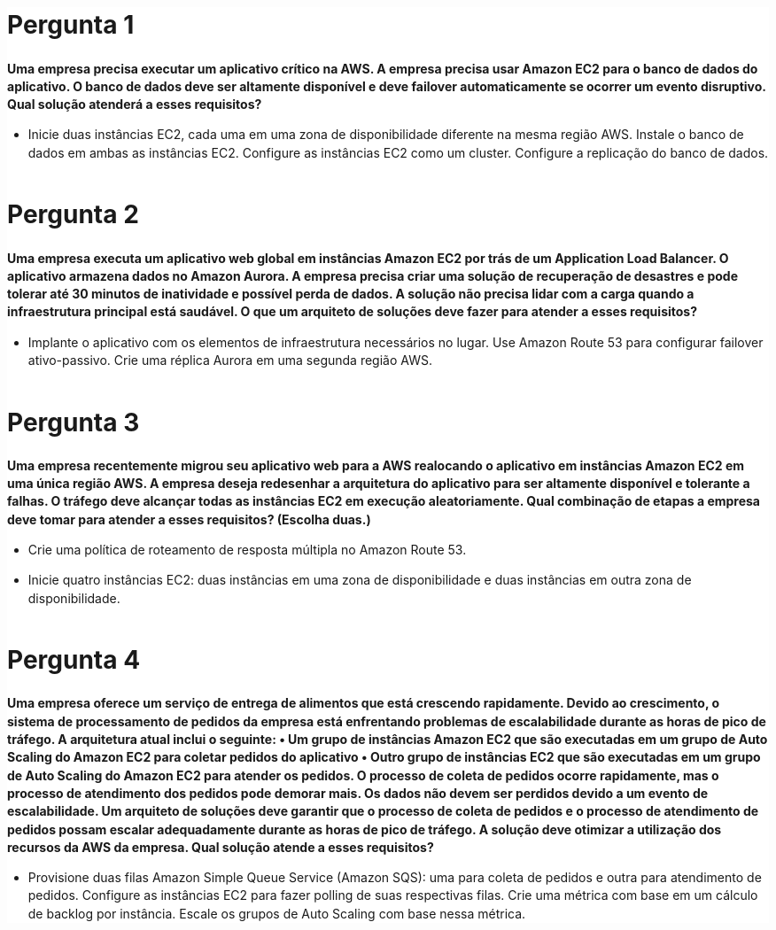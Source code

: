 # Pergunta 1
**Uma empresa precisa executar um aplicativo crítico na AWS. A empresa precisa usar Amazon EC2 para o banco de dados do aplicativo. O banco de dados deve ser altamente disponível e deve failover automaticamente se ocorrer um evento disruptivo. Qual solução atenderá a esses requisitos?**

- Inicie duas instâncias EC2, cada uma em uma zona de disponibilidade diferente na mesma região AWS. Instale o banco de dados em ambas as instâncias EC2. Configure as instâncias EC2 como um cluster. Configure a replicação do banco de dados.


# Pergunta 2
**Uma empresa executa um aplicativo web global em instâncias Amazon EC2 por trás de um Application Load Balancer. O aplicativo armazena dados no Amazon Aurora. A empresa precisa criar uma solução de recuperação de desastres e pode tolerar até 30 minutos de inatividade e possível perda de dados. A solução não precisa lidar com a carga quando a infraestrutura principal está saudável. O que um arquiteto de soluções deve fazer para atender a esses requisitos?**

- Implante o aplicativo com os elementos de infraestrutura necessários no lugar. Use Amazon Route 53 para configurar failover ativo-passivo. Crie uma réplica Aurora em uma segunda região AWS.


# Pergunta 3
**Uma empresa recentemente migrou seu aplicativo web para a AWS realocando o aplicativo em instâncias Amazon EC2 em uma única região AWS. A empresa deseja redesenhar a arquitetura do aplicativo para ser altamente disponível e tolerante a falhas. O tráfego deve alcançar todas as instâncias EC2 em execução aleatoriamente. Qual combinação de etapas a empresa deve tomar para atender a esses requisitos? (Escolha duas.)**

 - Crie uma política de roteamento de resposta múltipla no Amazon Route 53.

 - Inicie quatro instâncias EC2: duas instâncias em uma zona de disponibilidade e duas instâncias em outra zona de disponibilidade. 

 # Pergunta 4
 **Uma empresa oferece um serviço de entrega de alimentos que está crescendo rapidamente. Devido ao crescimento, o sistema de processamento de pedidos da empresa está enfrentando problemas de escalabilidade durante as horas de pico de tráfego. A arquitetura atual inclui o seguinte: • Um grupo de instâncias Amazon EC2 que são executadas em um grupo de Auto Scaling do Amazon EC2 para coletar pedidos do aplicativo • Outro grupo de instâncias EC2 que são executadas em um grupo de Auto Scaling do Amazon EC2 para atender os pedidos. O processo de coleta de pedidos ocorre rapidamente, mas o processo de atendimento dos pedidos pode demorar mais. Os dados não devem ser perdidos devido a um evento de escalabilidade. Um arquiteto de soluções deve garantir que o processo de coleta de pedidos e o processo de atendimento de pedidos possam escalar adequadamente durante as horas de pico de tráfego. A solução deve otimizar a utilização dos recursos da AWS da empresa. Qual solução atende a esses requisitos?**

- Provisione duas filas Amazon Simple Queue Service (Amazon SQS): uma para coleta de pedidos e outra para atendimento de pedidos. Configure as instâncias EC2 para fazer polling de suas respectivas filas. Crie uma métrica com base em um cálculo de backlog por instância. Escale os grupos de Auto Scaling com base nessa métrica.
